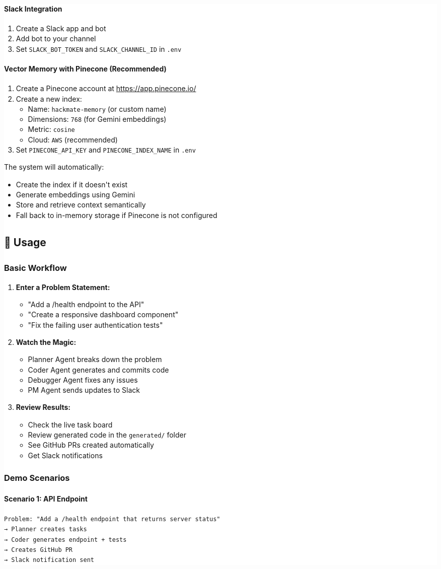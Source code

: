 #### Slack Integration
1. Create a Slack app and bot
2. Add bot to your channel
3. Set `SLACK_BOT_TOKEN` and `SLACK_CHANNEL_ID` in `.env`

#### Vector Memory with Pinecone (Recommended)
1. Create a Pinecone account at https://app.pinecone.io/
2. Create a new index:
   - Name: `hackmate-memory` (or custom name)
   - Dimensions: `768` (for Gemini embeddings)
   - Metric: `cosine`
   - Cloud: `AWS` (recommended)
3. Set `PINECONE_API_KEY` and `PINECONE_INDEX_NAME` in `.env`

The system will automatically:
- Create the index if it doesn't exist
- Generate embeddings using Gemini
- Store and retrieve context semantically
- Fall back to in-memory storage if Pinecone is not configured

## 🎯 Usage

### Basic Workflow

1. **Enter a Problem Statement:**
   - "Add a /health endpoint to the API"
   - "Create a responsive dashboard component"
   - "Fix the failing user authentication tests"

2. **Watch the Magic:**
   - Planner Agent breaks down the problem
   - Coder Agent generates and commits code
   - Debugger Agent fixes any issues
   - PM Agent sends updates to Slack

3. **Review Results:**
   - Check the live task board
   - Review generated code in the `generated/` folder
   - See GitHub PRs created automatically
   - Get Slack notifications

### Demo Scenarios

#### Scenario 1: API Endpoint
```
Problem: "Add a /health endpoint that returns server status"
→ Planner creates tasks
→ Coder generates endpoint + tests
→ Creates GitHub PR
→ Slack notification sent
```
